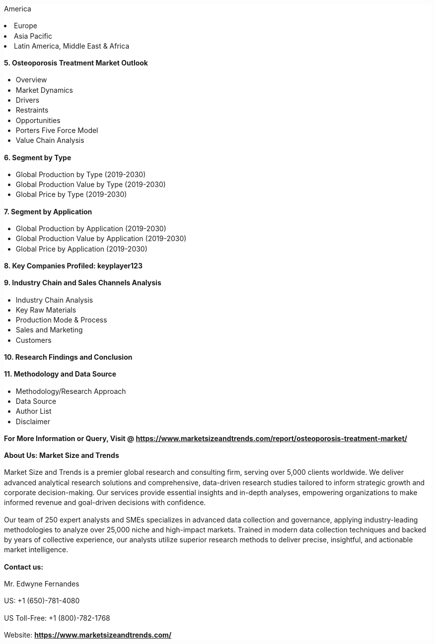 America</li><li>Europe</li><li>Asia Pacific</li><li>Latin America, Middle East &amp; Africa</li></ul><p><strong>5. Osteoporosis Treatment Market Outlook</strong></p><ul><li>Overview</li><li>Market Dynamics</li><li>Drivers</li><li>Restraints</li><li>Opportunities</li><li>Porters Five Force Model</li><li>Value Chain Analysis&nbsp;</li></ul><p><strong>6. Segment by Type</strong></p><ul><li>Global Production by Type (2019-2030)</li><li>Global Production Value by Type (2019-2030)</li><li>Global Price by Type (2019-2030)</li></ul><p><strong>7. Segment by Application</strong></p><ul><li>Global Production by Application (2019-2030)</li><li>Global Production Value by Application (2019-2030)</li><li>Global Price by Application (2019-2030)</li></ul><p><strong>8. Key Companies Profiled: keyplayer123</strong></p><p><strong>9. Industry Chain and Sales Channels Analysis</strong></p><ul><li>Industry Chain Analysis</li><li>Key Raw Materials</li><li>Production Mode &amp; Process</li><li>Sales and Marketing</li><li>Customers</li></ul><p><strong>10. Research Findings and Conclusion</strong></p><p><strong>11. Methodology and Data Source</strong></p><ul><li>Methodology/Research Approach</li><li>Data Source</li><li>Author List</li><li>Disclaimer</li></ul></p><p><strong>For More Information or Query, Visit @ <a href="https://www.marketsizeandtrends.com/report/osteoporosis-treatment-market/">https://www.marketsizeandtrends.com/report/osteoporosis-treatment-market/</a></strong></p><p><strong>About Us: Market Size and Trends</strong></p><p>Market Size and Trends is a premier global research and consulting firm, serving over 5,000 clients worldwide. We deliver advanced analytical research solutions and comprehensive, data-driven research studies tailored to inform strategic growth and corporate decision-making. Our services provide essential insights and in-depth analyses, empowering organizations to make informed revenue and goal-driven decisions with confidence.</p><p>Our team of 250 expert analysts and SMEs specializes in advanced data collection and governance, applying industry-leading methodologies to analyze over 25,000 niche and high-impact markets. Trained in modern data collection techniques and backed by years of collective experience, our analysts utilize superior research methods to deliver precise, insightful, and actionable market intelligence.</p><p><strong>Contact us:</strong></p><p>Mr. Edwyne Fernandes</p><p>US: +1 (650)-781-4080</p><p>US Toll-Free: +1 (800)-782-1768</p><p>Website: <strong><a href="https://www.marketsizeandtrends.com/">https://www.marketsizeandtrends.com/</a></strong></p>
